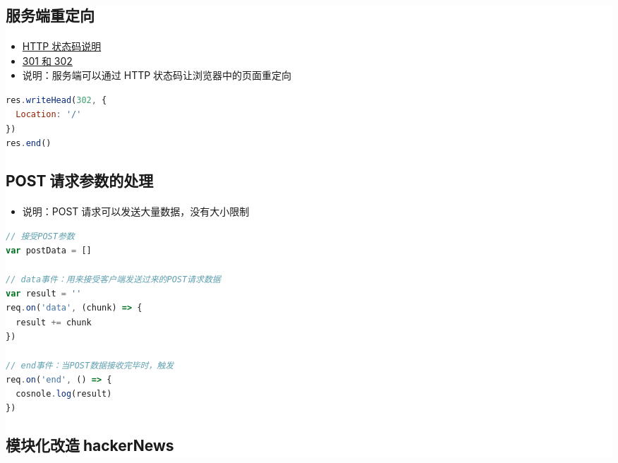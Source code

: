 ## 服务端重定向

- [HTTP 状态码说明](https://developer.mozilla.org/zh-CN/docs/Web/HTTP/Status)
- [301 和 302](http://shuai.be/archives/301-302-redirection/)
- 说明：服务端可以通过 HTTP 状态码让浏览器中的页面重定向

```js
res.writeHead(302, {
  Location: '/'
})
res.end()
```

## POST 请求参数的处理

- 说明：POST 请求可以发送大量数据，没有大小限制

```js
// 接受POST参数
var postData = []

// data事件：用来接受客户端发送过来的POST请求数据
var result = ''
req.on('data', (chunk) => {
  result += chunk
})

// end事件：当POST数据接收完毕时，触发
req.on('end', () => {
  cosnole.log(result)
})
```

## 模块化改造 hackerNews
